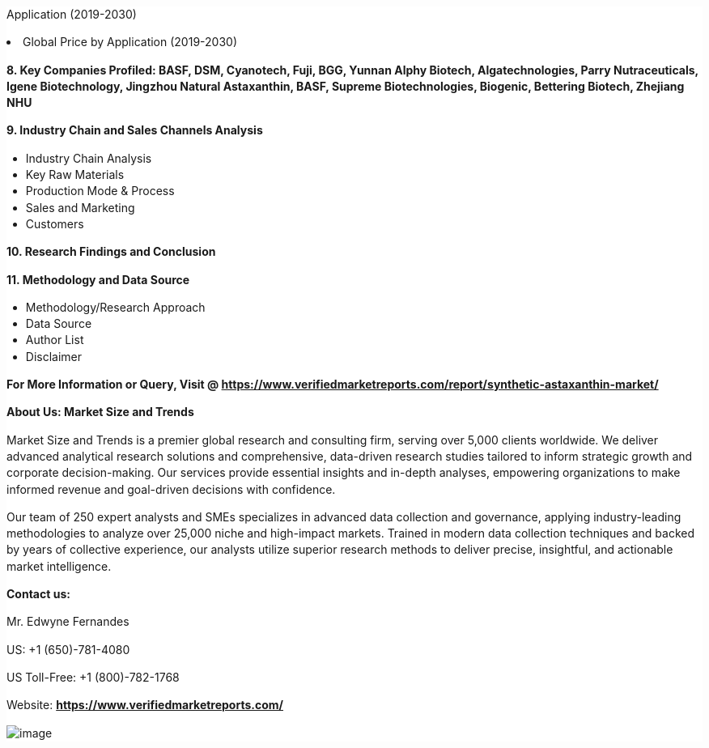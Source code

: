 Application (2019-2030)</li><li>Global Price by Application (2019-2030)</li></ul><p><strong>8. Key Companies Profiled: BASF, DSM, Cyanotech, Fuji, BGG, Yunnan Alphy Biotech, Algatechnologies, Parry Nutraceuticals, Igene Biotechnology, Jingzhou Natural Astaxanthin, BASF, Supreme Biotechnologies, Biogenic, Bettering Biotech, Zhejiang NHU</strong></p><p><strong>9. Industry Chain and Sales Channels Analysis</strong></p><ul><li>Industry Chain Analysis</li><li>Key Raw Materials</li><li>Production Mode &amp; Process</li><li>Sales and Marketing</li><li>Customers</li></ul><p><strong>10. Research Findings and Conclusion</strong></p><p><strong>11. Methodology and Data Source</strong></p><ul><li>Methodology/Research Approach</li><li>Data Source</li><li>Author List</li><li>Disclaimer</li></ul></p><p><strong>For More Information or Query, Visit @ <a href="https://www.verifiedmarketreports.com/report/synthetic-astaxanthin-market/">https://www.verifiedmarketreports.com/report/synthetic-astaxanthin-market/</a></strong></p><p><strong>About Us: Market Size and Trends</strong></p><p>Market Size and Trends is a premier global research and consulting firm, serving over 5,000 clients worldwide. We deliver advanced analytical research solutions and comprehensive, data-driven research studies tailored to inform strategic growth and corporate decision-making. Our services provide essential insights and in-depth analyses, empowering organizations to make informed revenue and goal-driven decisions with confidence.</p><p>Our team of 250 expert analysts and SMEs specializes in advanced data collection and governance, applying industry-leading methodologies to analyze over 25,000 niche and high-impact markets. Trained in modern data collection techniques and backed by years of collective experience, our analysts utilize superior research methods to deliver precise, insightful, and actionable market intelligence.</p><p><strong>Contact us:</strong></p><p>Mr. Edwyne Fernandes</p><p>US: +1 (650)-781-4080</p><p>US Toll-Free: +1 (800)-782-1768</p><p>Website: <strong><a href="https://www.verifiedmarketreports.com/">https://www.verifiedmarketreports.com/</a></strong></p>
![image](https://github.com/user-attachments/assets/90bbe796-f3d5-48c0-8dc0-5cdbd31c748f)
